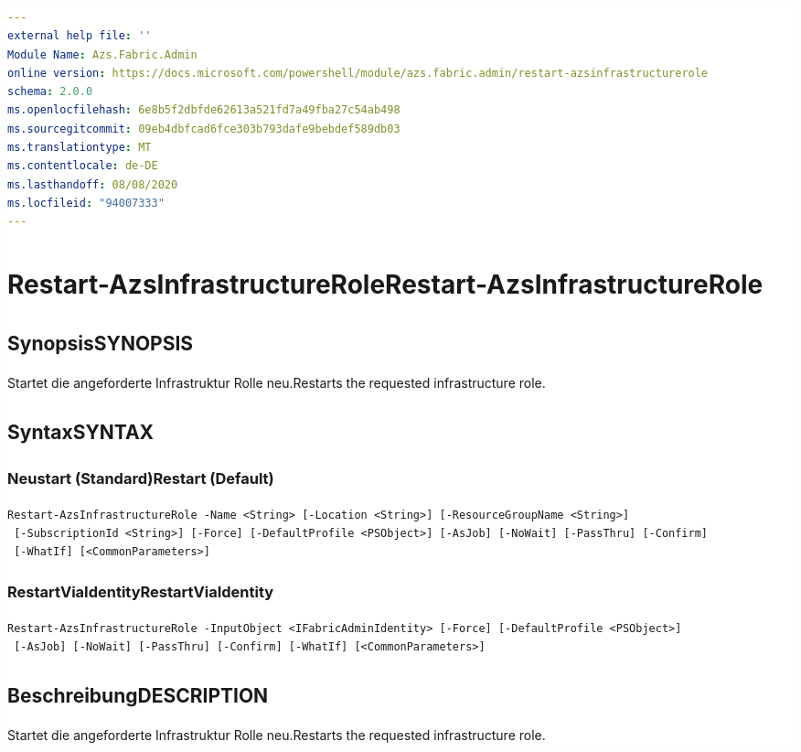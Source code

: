 ```yaml
---
external help file: ''
Module Name: Azs.Fabric.Admin
online version: https://docs.microsoft.com/powershell/module/azs.fabric.admin/restart-azsinfrastructurerole
schema: 2.0.0
ms.openlocfilehash: 6e8b5f2dbfde62613a521fd7a49fba27c54ab498
ms.sourcegitcommit: 09eb4dbfcad6fce303b793dafe9bebdef589db03
ms.translationtype: MT
ms.contentlocale: de-DE
ms.lasthandoff: 08/08/2020
ms.locfileid: "94007333"
---
```

# <span data-ttu-id="272f6-101">Restart-AzsInfrastructureRole</span><span class="sxs-lookup"><span data-stu-id="272f6-101">Restart-AzsInfrastructureRole</span></span>

## <span data-ttu-id="272f6-102">Synopsis</span><span class="sxs-lookup"><span data-stu-id="272f6-102">SYNOPSIS</span></span>
<span data-ttu-id="272f6-103">Startet die angeforderte Infrastruktur Rolle neu.</span><span class="sxs-lookup"><span data-stu-id="272f6-103">Restarts the requested infrastructure role.</span></span>

## <span data-ttu-id="272f6-104">Syntax</span><span class="sxs-lookup"><span data-stu-id="272f6-104">SYNTAX</span></span>

### <span data-ttu-id="272f6-105">Neustart (Standard)</span><span class="sxs-lookup"><span data-stu-id="272f6-105">Restart (Default)</span></span>
```
Restart-AzsInfrastructureRole -Name <String> [-Location <String>] [-ResourceGroupName <String>]
 [-SubscriptionId <String>] [-Force] [-DefaultProfile <PSObject>] [-AsJob] [-NoWait] [-PassThru] [-Confirm]
 [-WhatIf] [<CommonParameters>]
```

### <span data-ttu-id="272f6-106">RestartViaIdentity</span><span class="sxs-lookup"><span data-stu-id="272f6-106">RestartViaIdentity</span></span>
```
Restart-AzsInfrastructureRole -InputObject <IFabricAdminIdentity> [-Force] [-DefaultProfile <PSObject>]
 [-AsJob] [-NoWait] [-PassThru] [-Confirm] [-WhatIf] [<CommonParameters>]
```

## <span data-ttu-id="272f6-107">Beschreibung</span><span class="sxs-lookup"><span data-stu-id="272f6-107">DESCRIPTION</span></span>
<span data-ttu-id="272f6-108">Startet die angeforderte Infrastruktur Rolle neu.</span><span class="sxs-lookup"><span data-stu-id="272f6-108">Restarts the requested infrastructure role.</span></span>
